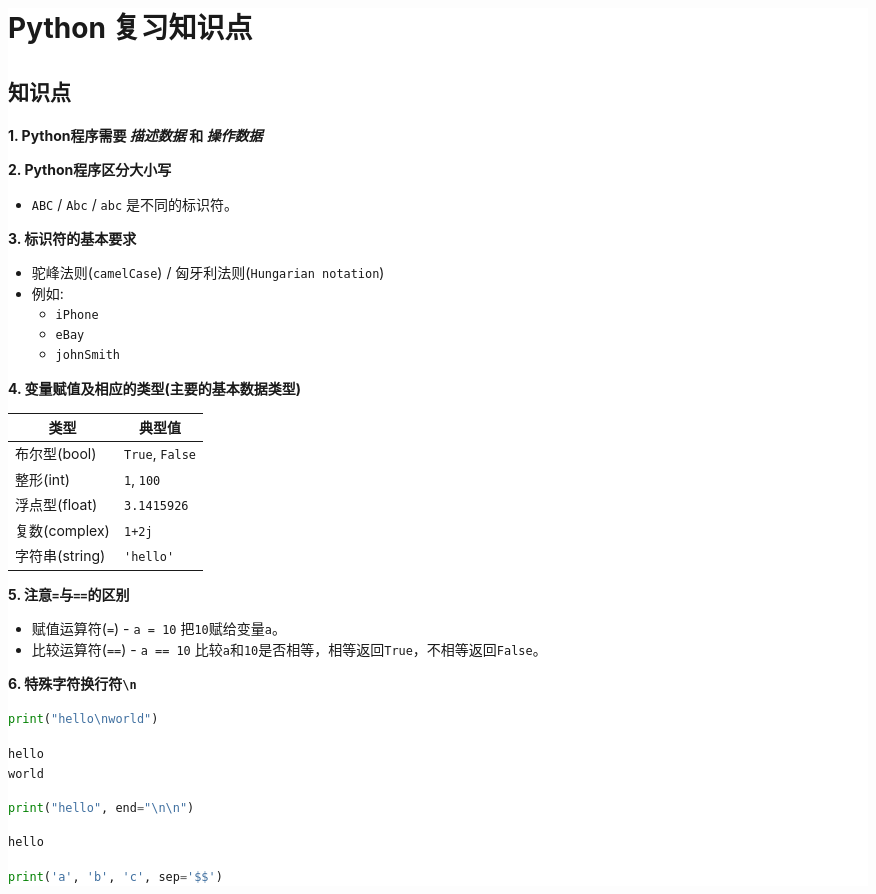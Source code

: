 # Python 复习知识点

## 知识点

**1\. Python程序需要 _描述数据_ 和 _操作数据_**

**2\. Python程序区分大小写**

  - `ABC` / `Abc` / `abc` 是不同的标识符。

**3\. 标识符的基本要求**

  - 驼峰法则(`camelCase`) / 匈牙利法则(`Hungarian notation`)
  - 例如:
    - `iPhone`
    - `eBay`
    - `johnSmith`

**4\. 变量赋值及相应的类型(主要的基本数据类型)**

| 类型           | 典型值          |
| -------------- | --------------- |
| 布尔型(bool)   | `True`, `False` |
| 整形(int)      | `1`, `100`      |
| 浮点型(float)  | `3.1415926`     |
| 复数(complex)  | `1+2j`          |
| 字符串(string) | `'hello'`       |

**5\. 注意`=`与`==`的区别**

  - 赋值运算符(`=`) - `a = 10` 把`10`赋给变量`a`。
  - 比较运算符(`==`) - `a == 10` 比较`a`和`10`是否相等，相等返回`True`，不相等返回`False`。

**6\. 特殊字符换行符`\n`**


```python
print("hello\nworld")
```

    hello
    world



```python
print("hello", end="\n\n")
```

    hello
    



```python
print('a', 'b', 'c', sep='$$')
```
